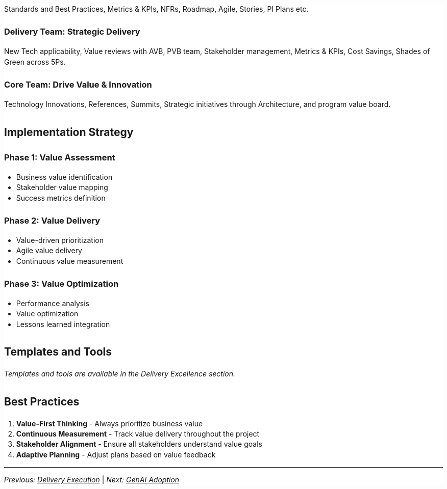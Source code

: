 Standards and Best Practices, Metrics & KPIs, NFRs, Roadmap, Agile, Stories, PI Plans etc.

### Delivery Team: Strategic Delivery

New Tech applicability, Value reviews with AVB, PVB team, Stakeholder management, Metrics & KPIs, Cost Savings, Shades of Green across 5Ps.

### Core Team: Drive Value & Innovation

Technology Innovations, References, Summits, Strategic initiatives through Architecture, and program value board.

## Implementation Strategy

### Phase 1: Value Assessment
- Business value identification
- Stakeholder value mapping
- Success metrics definition

### Phase 2: Value Delivery
- Value-driven prioritization
- Agile value delivery
- Continuous value measurement

### Phase 3: Value Optimization
- Performance analysis
- Value optimization
- Lessons learned integration

## Templates and Tools

*Templates and tools are available in the Delivery Excellence section.*

## Best Practices

1. **Value-First Thinking** - Always prioritize business value
2. **Continuous Measurement** - Track value delivery throughout the project
3. **Stakeholder Alignment** - Ensure all stakeholders understand value goals
4. **Adaptive Planning** - Adjust plans based on value feedback

---

*Previous: [Delivery Execution](../index.md)* | *Next: [GenAI Adoption](../genai-adoption/index.md)*

